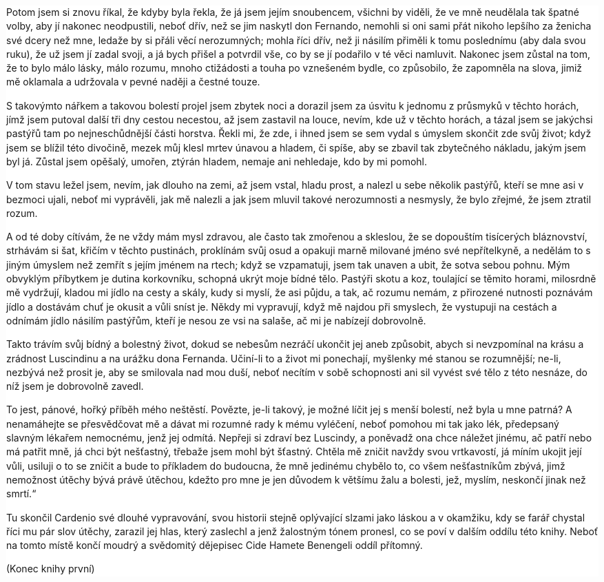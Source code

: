 Potom jsem si znovu říkal, že kdyby byla řekla, že já jsem jejím snoubencem, všichni by viděli, že ve mně neudělala tak špatné volby, aby jí nakonec neodpustili, neboť dřív, než se jim naskytl don Fernando, nemohli si oni sami přát nikoho lepšího za ženicha své dcery než mne, ledaže by si přáli věcí nerozumných; mohla říci dřív, než ji násilím přiměli k tomu poslednímu (aby dala svou ruku), že už jsem jí zadal svoji, a já bych přišel a potvrdil vše, co by se jí podařilo v té věci namluvit. Nakonec jsem zůstal na tom, že to bylo málo lásky, málo rozumu, mnoho ctižádosti a touha po vznešeném bydle, co způsobilo, že zapomněla na slova, jimiž mě oklamala a udržovala v pevné naději a čestné touze.

S takovýmto nářkem a takovou bolestí projel jsem zbytek noci a dorazil jsem za úsvitu k jednomu z průsmyků v těchto horách, jímž jsem putoval další tři dny cestou necestou, až jsem zastavil na louce, nevím, kde už v těchto horách, a tázal jsem se jakýchsi pastýřů tam po nejneschůdnější části horstva. Řekli mi, že zde, i ihned jsem se sem vydal s úmyslem skončit zde svůj život; když jsem se blížil této divočině, mezek můj klesl mrtev únavou a hladem, či spíše, aby se zbavil tak zbytečného nákladu, jakým jsem byl já. Zůstal jsem opěšalý, umořen, ztýrán hladem, nemaje ani nehledaje, kdo by mi pomohl.

V tom stavu ležel jsem, nevím, jak dlouho na zemi, až jsem vstal, hladu prost, a nalezl u sebe několik pastýřů, kteří se mne asi v bezmoci ujali, neboť mi vyprávěli, jak mě nalezli a jak jsem mluvil takové nerozumnosti a nesmysly, že bylo zřejmé, že jsem ztratil rozum.

A od té doby cítívám, že ne vždy mám mysl zdravou, ale často tak zmořenou a skleslou, že se dopouštím tisícerých bláznovství, strhávám si šat, křičím v těchto pustinách, proklínám svůj osud a opakuji marně milované jméno své nepřítelkyně, a nedělám to s jiným úmyslem než zemřít s jejím jménem na rtech; když se vzpamatuji, jsem tak unaven a ubit, že sotva sebou pohnu. Mým obvyklým příbytkem je dutina korkovníku, schopná ukrýt moje bídné tělo. Pastýři skotu a koz, toulající se těmito horami, milosrdně mě vydržují, kladou mi jídlo na cesty a skály, kudy si myslí, že asi půjdu, a tak, ač rozumu nemám, z přirozené nutnosti poznávám jídlo a dostávám chuť je okusit a vůli sníst je. Někdy mi vypravují, když mě najdou při smyslech, že vystupuji na cestách a odnímám jídlo násilím pastýřům, kteří je nesou ze vsi na salaše, ač mi je nabízejí dobrovolně.

Takto trávím svůj bídný a bolestný život, dokud se nebesům nezráčí ukončit jej aneb způsobit, abych si nevzpomínal na krásu a zrádnost Luscindinu a na urážku dona Fernanda. Učiní-li to a život mi ponechají, myšlenky mé stanou se rozumnější; ne-li, nezbývá než prosit je, aby se smilovala nad mou duší, neboť necítím v sobě schopnosti ani sil vyvést své tělo z této nesnáze, do níž jsem je dobrovolně zavedl.

To jest, pánové, hořký příběh mého neštěstí. Povězte, je-li takový, je možné líčit jej s menší bolestí, než byla u mne patrná? A nenamáhejte se přesvědčovat mě a dávat mi rozumné rady k mému vyléčení, neboť pomohou mi tak jako lék, předepsaný slavným lékařem nemocnému, jenž jej odmítá. Nepřeji si zdraví bez Luscindy, a poněvadž ona chce náležet jinému, ač patří nebo má patřit mně, já chci být nešťastný, třebaže jsem mohl být šťastný. Chtěla mě zničit navždy svou vrtkavostí, já míním ukojit její vůli, usiluji o to se zničit a bude to příkladem do budoucna, že mně jedinému chybělo to, co všem nešťastníkům zbývá, jimž nemožnost útěchy bývá právě útěchou, kdežto pro mne je jen důvodem k většímu žalu a bolesti, jež, myslím, neskončí jinak než smrtí.“

Tu skončil Cardenio své dlouhé vypravování, svou historii stejně oplývající slzami jako láskou a v okamžiku, kdy se farář chystal říci mu pár slov útěchy, zarazil jej hlas, který zaslechl a jenž žalostným tónem pronesl, co se poví v dalším oddílu této knihy. Neboť na tomto místě končí moudrý a svědomitý dějepisec Cide Hamete Benengeli oddíl přítomný.

(Konec knihy první)
